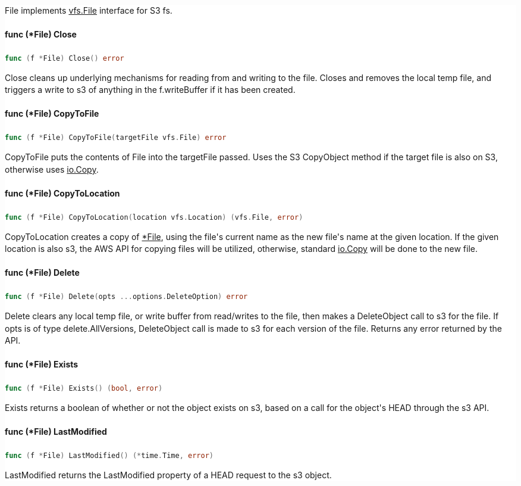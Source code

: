 File implements [vfs.File](../README.md#type-file) interface for S3 fs.

#### func (*File) Close

```go
func (f *File) Close() error
```
Close cleans up underlying mechanisms for reading from and writing to the file.
Closes and removes the local temp file, and triggers a write to s3 of anything
in the f.writeBuffer if it has been created.

#### func (*File) CopyToFile

```go
func (f *File) CopyToFile(targetFile vfs.File) error
```
CopyToFile puts the contents of File into the targetFile passed. Uses the S3
CopyObject method if the target file is also on S3, otherwise uses [io.Copy](https://godoc.org/io#Copy).

#### func (*File) CopyToLocation

```go
func (f *File) CopyToLocation(location vfs.Location) (vfs.File, error)
```
CopyToLocation creates a copy of [*File](#type-file), using the file's current name as the new
file's name at the given location. If the given location is also s3, the AWS API
for copying files will be utilized, otherwise, standard [io.Copy](https://godoc.org/io#Copy) will be done to
the new file.

#### func (*File) Delete

```go
func (f *File) Delete(opts ...options.DeleteOption) error
```
Delete clears any local temp file, or write buffer from read/writes to the file,
then makes a DeleteObject call to s3 for the file. If opts is of type delete.AllVersions, DeleteObject call is made to
s3 for each version of the file. Returns any error returned by
the API.

#### func (*File) Exists

```go
func (f *File) Exists() (bool, error)
```
Exists returns a boolean of whether or not the object exists on s3, based on a
call for the object's HEAD through the s3 API.

#### func (*File) LastModified

```go
func (f *File) LastModified() (*time.Time, error)
```
LastModified returns the LastModified property of a HEAD request to the s3
object.

